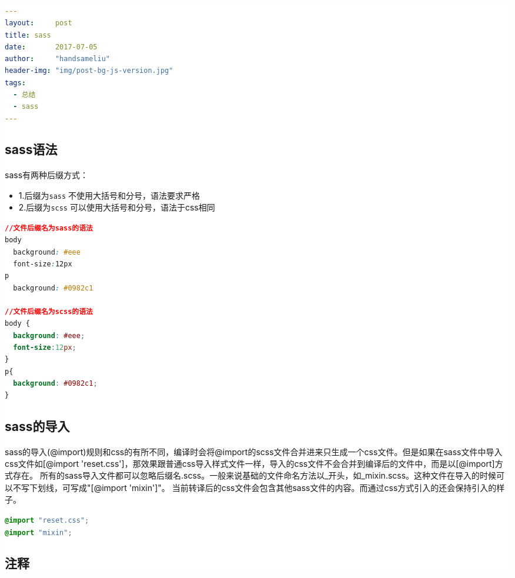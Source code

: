 ```yaml
---
layout:     post
title: sass
date:       2017-07-05
author:     "handsameliu"
header-img: "img/post-bg-js-version.jpg"
tags:
  - 总结
  - sass
---
```


## sass语法

sass有两种后缀方式：
- 1.后缀为`sass` 不使用大括号和分号，语法要求严格
- 2.后缀为`scss` 可以使用大括号和分号，语法于css相同



``` css
//文件后缀名为sass的语法
body
  background: #eee
  font-size:12px
p
  background: #0982c1

//文件后缀名为scss的语法
body {
  background: #eee;
  font-size:12px;
}
p{
  background: #0982c1;
}
```

## sass的导入

sass的导入(@import)规则和css的有所不同，编译时会将@import的scss文件合并进来只生成一个css文件。但是如果在sass文件中导入css文件如[@import 'reset.css']，那效果跟普通css导入样式文件一样，导入的css文件不会合并到编译后的文件中，而是以[@import]方式存在。
所有的sass导入文件都可以忽略后缀名.scss。一般来说基础的文件命名方法以_开头，如_mixin.scss。这种文件在导入的时候可以不写下划线，可写成"[@import 'mixin']"。
当前转译后的css文件会包含其他sass文件的内容。而通过css方式引入的还会保持引入的样子。

``` css
@import "reset.css";
@import "mixin";
```

## 注释
